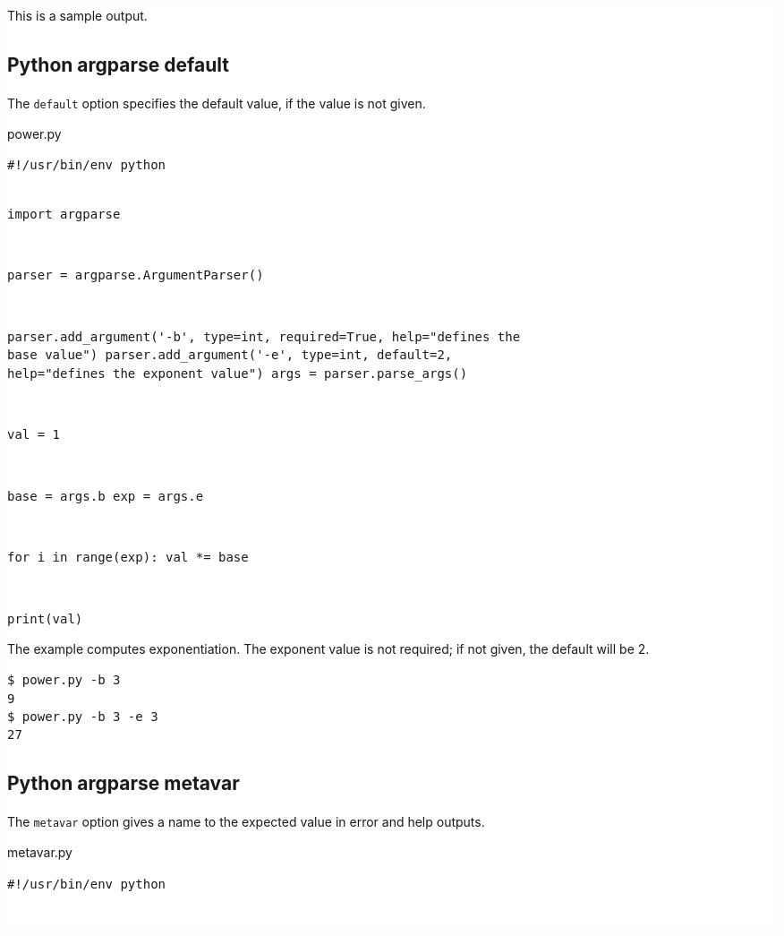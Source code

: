 <p>
This is a sample output.
</p>

<h2>Python argparse default</h2>

<p>
The <code>default</code> option specifies the default value, 
if the value is not given.
</p>

<div class="codehead">power.py</div>
<pre class="code">
#!/usr/bin/env python

import argparse



parser = argparse.ArgumentParser()

parser.add_argument('-b', type=int, required=True, help="defines the base value")
parser.add_argument('-e', type=int, default=2, help="defines the exponent value")
args = parser.parse_args()

val = 1

base = args.b
exp = args.e

for i in range(exp):
    val *= base

print(val)
</pre>

<p>
The example computes exponentiation. The exponent value is not required; 
if not given, the default will be 2.
</p>

<pre class="compact">
$ power.py -b 3
9
$ power.py -b 3 -e 3
27
</pre>


<h2>Python argparse metavar</h2>

<p>
The <code>metavar</code> option gives a name to the 
expected value in error and help outputs.
</p>

<div class="codehead">metavar.py</div>
<pre class="code">
#!/usr/bin/env python
